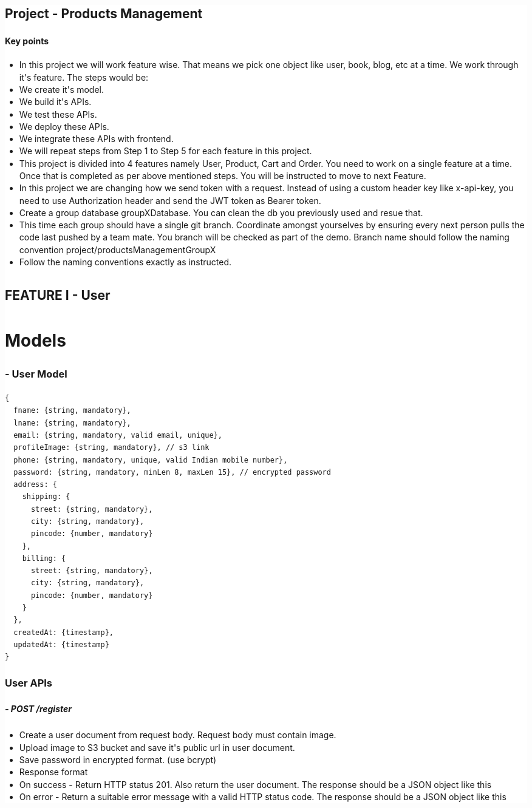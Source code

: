 ## Project - Products Management
#### Key points
- In this project we will work feature wise. That means we pick one object like user, book, blog, etc at a time. We work through it's feature. The steps would be:
- We create it's model.
- We build it's APIs.
- We test these APIs.
- We deploy these APIs.
- We integrate these APIs with frontend.
- We will repeat steps from Step 1 to Step 5 for each feature in this project.
- This project is divided into 4 features namely User, Product, Cart and Order. You need to work on a single feature at a time. Once that is completed as per above mentioned steps. You will be instructed to move to next Feature.
- In this project we are changing how we send token with a request. Instead of using a custom header key like x-api-key, you need to use Authorization header and send the JWT token as Bearer token.
- Create a group database groupXDatabase. You can clean the db you previously used and resue that.
- This time each group should have a single git branch. Coordinate amongst yourselves by ensuring every next person pulls the code last pushed by a team mate. You branch will be checked as part of the demo. Branch name should follow the naming convention project/productsManagementGroupX
- Follow the naming conventions exactly as instructed.
## FEATURE I - User
# Models
### - User Model
```
{ 
  fname: {string, mandatory},
  lname: {string, mandatory},
  email: {string, mandatory, valid email, unique},
  profileImage: {string, mandatory}, // s3 link
  phone: {string, mandatory, unique, valid Indian mobile number}, 
  password: {string, mandatory, minLen 8, maxLen 15}, // encrypted password
  address: {
    shipping: {
      street: {string, mandatory},
      city: {string, mandatory},
      pincode: {number, mandatory}
    },
    billing: {
      street: {string, mandatory},
      city: {string, mandatory},
      pincode: {number, mandatory}
    }
  },
  createdAt: {timestamp},
  updatedAt: {timestamp}
}
```
### User APIs
##### - POST /register
- Create a user document from request body. Request body must contain image.
- Upload image to S3 bucket and save it's public url in user document.
- Save password in encrypted format. (use bcrypt)
- Response format
- On success - Return HTTP status 201. Also return the user document. The response should be a JSON object like this
- On error - Return a suitable error message with a valid HTTP status code. The response should be a JSON object like this
